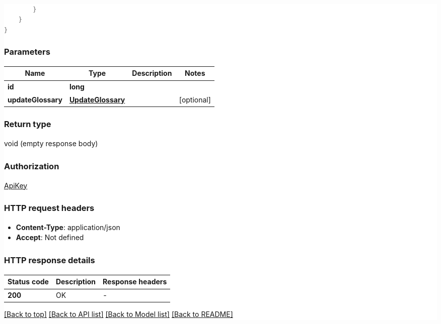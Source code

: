 ```csharp
        }
    }
}
```

### Parameters


Name | Type | Description  | Notes
------------- | ------------- | ------------- | -------------
 **id** | **long**|  | 
 **updateGlossary** | [**UpdateGlossary**](UpdateGlossary.md)|  | [optional] 

### Return type

void (empty response body)

### Authorization

[ApiKey](../README.md#ApiKey)

### HTTP request headers

- **Content-Type**: application/json
- **Accept**: Not defined


### HTTP response details
| Status code | Description | Response headers |
|-------------|-------------|------------------|
| **200** | OK |  -  |

[[Back to top]](#)
[[Back to API list]](../README.md#documentation-for-api-endpoints)
[[Back to Model list]](../README.md#documentation-for-models)
[[Back to README]](../README.md)

